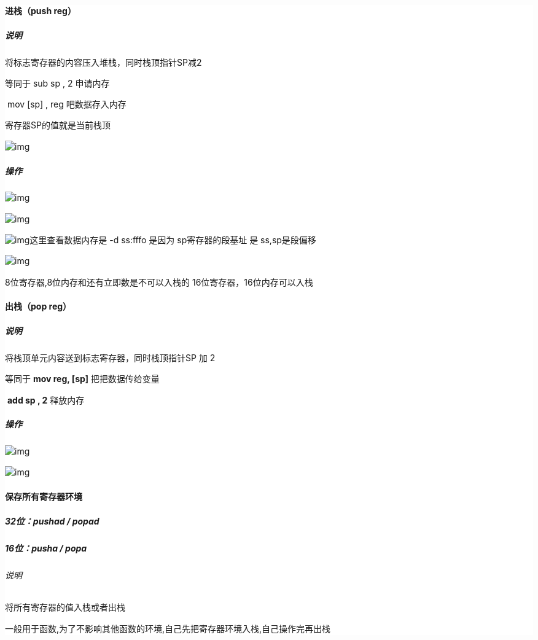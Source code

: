 #### 进栈（push reg）

##### 说明

将标志寄存器的内容压入堆栈，同时栈顶指针SP减2

等同于      sub    sp ,  2                申请内存

​                  mov   [sp] , reg        吧数据存入内存

寄存器SP的值就是当前栈顶

![img](./notesimg/1652182618063-2f88983f-ad83-441f-b37b-fd5820c7728a.png)

##### 操作

![img](./notesimg/1652182742929-9c67fc31-4c59-4f1b-9ff5-4422df4393a4.png)

![img](./notesimg/1652182822160-68819dc0-5ae4-4ed8-85f7-0b16d9b14cb0.png)

![img](./notesimg/1652182912752-007face2-8341-4633-9834-1f32ac4b4900.png)这里查看数据内存是  -d ss:fffo  是因为 sp寄存器的段基址 是 ss,sp是段偏移

![img](./notesimg/1652183024198-23ef50e6-0e88-40b5-b1af-4b559f9a52a3.png)

8位寄存器,8位内存和还有立即数是不可以入栈的
16位寄存器，16位内存可以入栈

#### 出栈（pop reg）

##### 说明

将栈顶单元内容送到标志寄存器，同时栈顶指针SP 加 2  

等同于      **mov  reg, [sp]**               把把数据传给变量

​                  **add    sp ,   2**                   释放内存

##### 操作

![img](./notesimg/1652183547499-d9fa6b5c-22d7-48c6-8db3-d8b8e068073e.png)

![img](./notesimg/1652183834405-599cca72-05dd-46f3-a29d-eb3d2d5ab36f.png)



#### 保存所有寄存器环境

##### 32位：pushad / popad

##### 16位：pusha / popa

###### 说明

将所有寄存器的值入栈或者出栈

一般用于函数,为了不影响其他函数的环境,自己先把寄存器环境入栈,自己操作完再出栈
